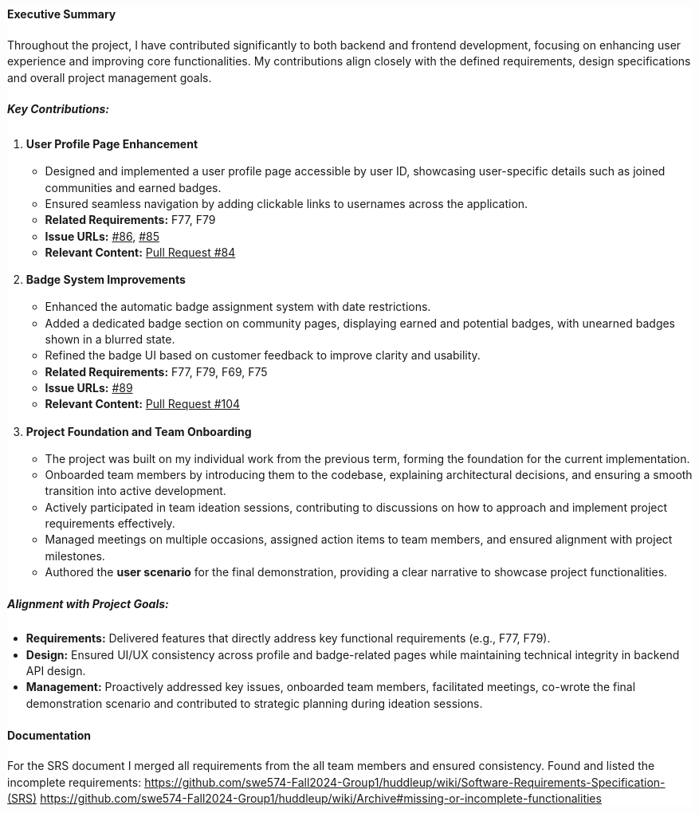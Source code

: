 #### Executive Summary  

Throughout the project, I have contributed significantly to both backend and frontend development, focusing on enhancing user experience and improving core functionalities. My contributions align closely with the defined requirements, design specifications and overall project management goals.  

##### Key Contributions:  
1. **User Profile Page Enhancement**  
   - Designed and implemented a user profile page accessible by user ID, showcasing user-specific details such as joined communities and earned badges.  
   - Ensured seamless navigation by adding clickable links to usernames across the application.  
   - **Related Requirements:** F77, F79  
   - **Issue URLs:** [#86](https://github.com/swe574-Fall2024-Group1/huddleup/issues/86), [#85](https://github.com/swe574-Fall2024-Group1/huddleup/issues/85)  
   - **Relevant Content:** [Pull Request #84](https://github.com/swe574-Fall2024-Group1/huddleup/pull/84)  

2. **Badge System Improvements**  
   - Enhanced the automatic badge assignment system with date restrictions.  
   - Added a dedicated badge section on community pages, displaying earned and potential badges, with unearned badges shown in a blurred state.  
   - Refined the badge UI based on customer feedback to improve clarity and usability.  
   - **Related Requirements:** F77, F79, F69, F75  
   - **Issue URLs:** [#89](https://github.com/swe574-Fall2024-Group1/huddleup/issues/89)  
   - **Relevant Content:** [Pull Request #104](https://github.com/swe574-Fall2024-Group1/huddleup/pull/104)  

3. **Project Foundation and Team Onboarding**  
   - The project was built on my individual work from the previous term, forming the foundation for the current implementation.  
   - Onboarded team members by introducing them to the codebase, explaining architectural decisions, and ensuring a smooth transition into active development.  
   - Actively participated in team ideation sessions, contributing to discussions on how to approach and implement project requirements effectively.  
   - Managed meetings on multiple occasions, assigned action items to team members, and ensured alignment with project milestones.  
   - Authored the **user scenario** for the final demonstration, providing a clear narrative to showcase project functionalities.  

##### Alignment with Project Goals:  
- **Requirements:** Delivered features that directly address key functional requirements (e.g., F77, F79).  
- **Design:** Ensured UI/UX consistency across profile and badge-related pages while maintaining technical integrity in backend API design.  
- **Management:** Proactively addressed key issues, onboarded team members, facilitated meetings, co-wrote the final demonstration scenario and contributed to strategic planning during ideation sessions.  

#### Documentation 

For the SRS document I merged all requirements from the all team members and ensured consistency. Found and listed the incomplete requirements:
https://github.com/swe574-Fall2024-Group1/huddleup/wiki/Software-Requirements-Specification-(SRS)
https://github.com/swe574-Fall2024-Group1/huddleup/wiki/Archive#missing-or-incomplete-functionalities
